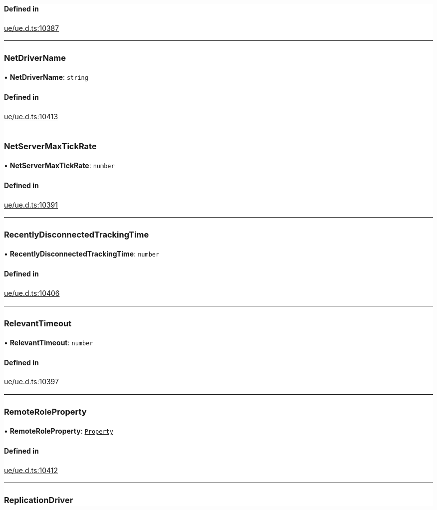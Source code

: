 #### Defined in

[ue/ue.d.ts:10387](https://github.com/YugMetaverse/yug_typings/blob/b7d9b19/ue/ue.d.ts#L10387)

___

### NetDriverName

• **NetDriverName**: `string`

#### Defined in

[ue/ue.d.ts:10413](https://github.com/YugMetaverse/yug_typings/blob/b7d9b19/ue/ue.d.ts#L10413)

___

### NetServerMaxTickRate

• **NetServerMaxTickRate**: `number`

#### Defined in

[ue/ue.d.ts:10391](https://github.com/YugMetaverse/yug_typings/blob/b7d9b19/ue/ue.d.ts#L10391)

___

### RecentlyDisconnectedTrackingTime

• **RecentlyDisconnectedTrackingTime**: `number`

#### Defined in

[ue/ue.d.ts:10406](https://github.com/YugMetaverse/yug_typings/blob/b7d9b19/ue/ue.d.ts#L10406)

___

### RelevantTimeout

• **RelevantTimeout**: `number`

#### Defined in

[ue/ue.d.ts:10397](https://github.com/YugMetaverse/yug_typings/blob/b7d9b19/ue/ue.d.ts#L10397)

___

### RemoteRoleProperty

• **RemoteRoleProperty**: [`Property`](ue_ue.Property.md)

#### Defined in

[ue/ue.d.ts:10412](https://github.com/YugMetaverse/yug_typings/blob/b7d9b19/ue/ue.d.ts#L10412)

___

### ReplicationDriver
